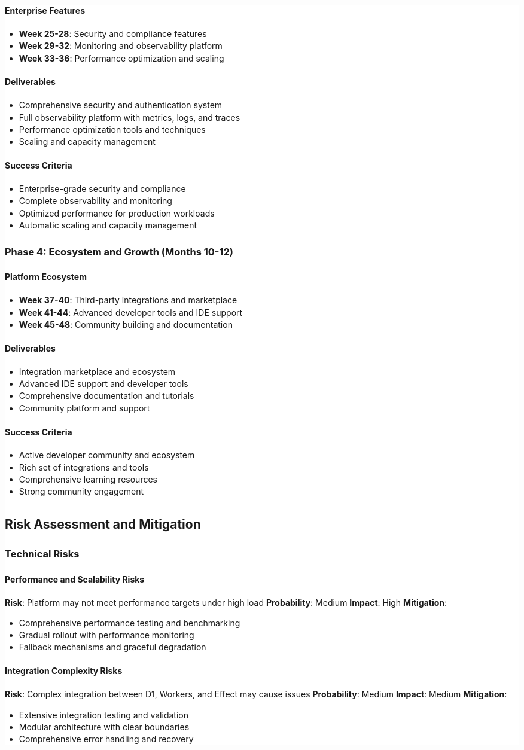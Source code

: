 #### Enterprise Features
- **Week 25-28**: Security and compliance features
- **Week 29-32**: Monitoring and observability platform
- **Week 33-36**: Performance optimization and scaling

#### Deliverables
- Comprehensive security and authentication system
- Full observability platform with metrics, logs, and traces
- Performance optimization tools and techniques
- Scaling and capacity management

#### Success Criteria
- Enterprise-grade security and compliance
- Complete observability and monitoring
- Optimized performance for production workloads
- Automatic scaling and capacity management

### Phase 4: Ecosystem and Growth (Months 10-12)

#### Platform Ecosystem
- **Week 37-40**: Third-party integrations and marketplace
- **Week 41-44**: Advanced developer tools and IDE support
- **Week 45-48**: Community building and documentation

#### Deliverables
- Integration marketplace and ecosystem
- Advanced IDE support and developer tools
- Comprehensive documentation and tutorials
- Community platform and support

#### Success Criteria
- Active developer community and ecosystem
- Rich set of integrations and tools
- Comprehensive learning resources
- Strong community engagement

## Risk Assessment and Mitigation

### Technical Risks

#### Performance and Scalability Risks
**Risk**: Platform may not meet performance targets under high load
**Probability**: Medium
**Impact**: High
**Mitigation**: 
- Comprehensive performance testing and benchmarking
- Gradual rollout with performance monitoring
- Fallback mechanisms and graceful degradation

#### Integration Complexity Risks
**Risk**: Complex integration between D1, Workers, and Effect may cause issues
**Probability**: Medium
**Impact**: Medium
**Mitigation**:
- Extensive integration testing and validation
- Modular architecture with clear boundaries
- Comprehensive error handling and recovery

